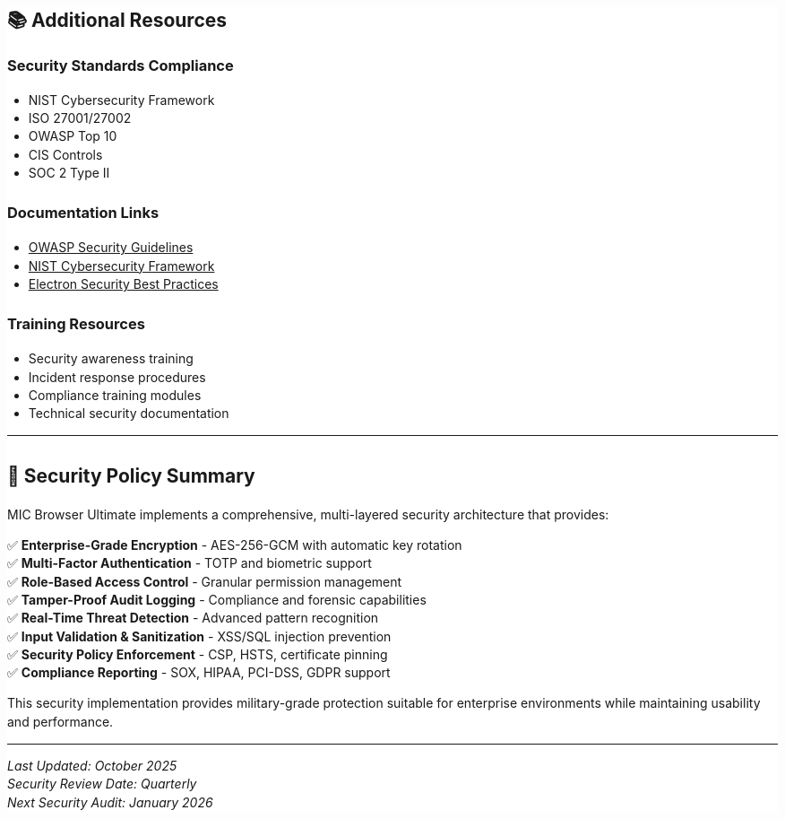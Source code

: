 ## 📚 Additional Resources

### Security Standards Compliance
- NIST Cybersecurity Framework
- ISO 27001/27002
- OWASP Top 10
- CIS Controls
- SOC 2 Type II

### Documentation Links
- [OWASP Security Guidelines](https://owasp.org/)
- [NIST Cybersecurity Framework](https://www.nist.gov/cyberframework)
- [Electron Security Best Practices](https://www.electronjs.org/docs/tutorial/security)

### Training Resources
- Security awareness training
- Incident response procedures
- Compliance training modules
- Technical security documentation

---

## 📄 Security Policy Summary

MIC Browser Ultimate implements a comprehensive, multi-layered security architecture that provides:

✅ **Enterprise-Grade Encryption** - AES-256-GCM with automatic key rotation  
✅ **Multi-Factor Authentication** - TOTP and biometric support  
✅ **Role-Based Access Control** - Granular permission management  
✅ **Tamper-Proof Audit Logging** - Compliance and forensic capabilities  
✅ **Real-Time Threat Detection** - Advanced pattern recognition  
✅ **Input Validation & Sanitization** - XSS/SQL injection prevention  
✅ **Security Policy Enforcement** - CSP, HSTS, certificate pinning  
✅ **Compliance Reporting** - SOX, HIPAA, PCI-DSS, GDPR support  

This security implementation provides military-grade protection suitable for enterprise environments while maintaining usability and performance.

---

*Last Updated: October 2025*  
*Security Review Date: Quarterly*  
*Next Security Audit: January 2026*